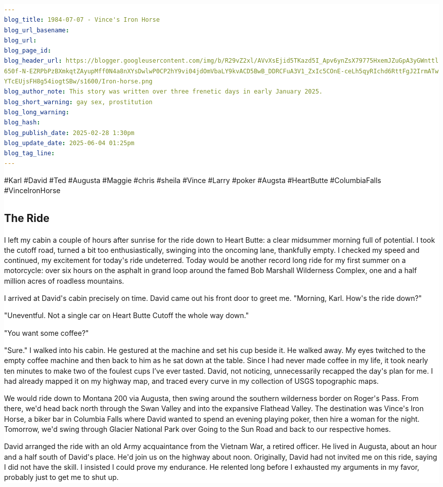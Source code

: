 ```yaml
---
blog_title: 1984-07-07 - Vince's Iron Horse
blog_url_basename: 
blog_url: 
blog_page_id: 
blog_header_url: https://blogger.googleusercontent.com/img/b/R29vZ2xl/AVvXsEjid5TKazd5I_Apv6ynZsX79775HxemJZuGpA3yGWnttl650f-N-EZRPbPzBXmkqtZAyupMff0N4a8nXYsDwlwP0CP2hY9vi04jdOmVbaLY9kvACD5BwB_DDRCFuA3V1_ZxIc5COnE-ceLh5qyRIchd6RttFgJ2IrmATwYTcEUjsFH8g54iogtSBw/s1600/Iron-horse.png
blog_author_note: This story was written over three frenetic days in early January 2025.
blog_short_warning: gay sex, prostitution
blog_long_warning: 
blog_hash: 
blog_publish_date: 2025-02-28 1:30pm
blog_update_date: 2025-06-04 01:25pm
blog_tag_line:
---
```



#Karl #David #Ted #Augusta #Maggie #chris #sheila #Vince #Larry #poker #Augsta #HeartButte #ColumbiaFalls #VinceIronHorse

## The Ride

I left my cabin a couple of hours after sunrise for the ride down to Heart Butte: a clear midsummer morning full of potential. I took the cutoff road, turned a bit too enthusiastically, swinging into the oncoming lane, thankfully empty. I checked my speed and continued, my excitement for today's ride undeterred. Today would be another record long ride for my first summer on a motorcycle: over six hours on the asphalt in grand loop around the famed Bob Marshall Wilderness Complex, one and a half million acres of roadless mountains. 

I arrived at David's cabin precisely on time. David came out his front door to greet me. "Morning, Karl. How's the ride down?"

"Uneventful. Not a single car on Heart Butte Cutoff the whole way down."

"You want some coffee?"

"Sure." I walked into his cabin. He gestured at the machine and set his cup beside it. He walked away. My eyes twitched to the empty coffee machine and then back to him as he sat down at the table. Since I had never made coffee in my life, it took nearly ten minutes to make two of the foulest cups I’ve ever tasted. David, not noticing, unnecessarily recapped the day's plan for me. I had already mapped it on my highway map, and traced every curve in my collection of USGS topographic maps. 

We would ride down to Montana 200 via Augusta, then swing around the southern wilderness border on Roger's Pass. From there, we'd head back north through the Swan Valley and into the expansive Flathead Valley. The destination was Vince's Iron Horse, a biker bar in Columbia Falls where David wanted to spend an evening playing poker, then hire a woman for the night. Tomorrow, we'd swing through Glacier National Park over Going to the Sun Road and back to our respective homes.

David arranged the ride with an old Army acquaintance from the Vietnam War, a retired officer. He lived in Augusta, about an hour and a half south of David's place. He'd join us on the highway about noon. Originally, David had not invited me on this ride, saying I did not have the skill. I insisted I could prove my endurance. He relented long before I exhausted my arguments in my favor, probably just to get me to shut up.
